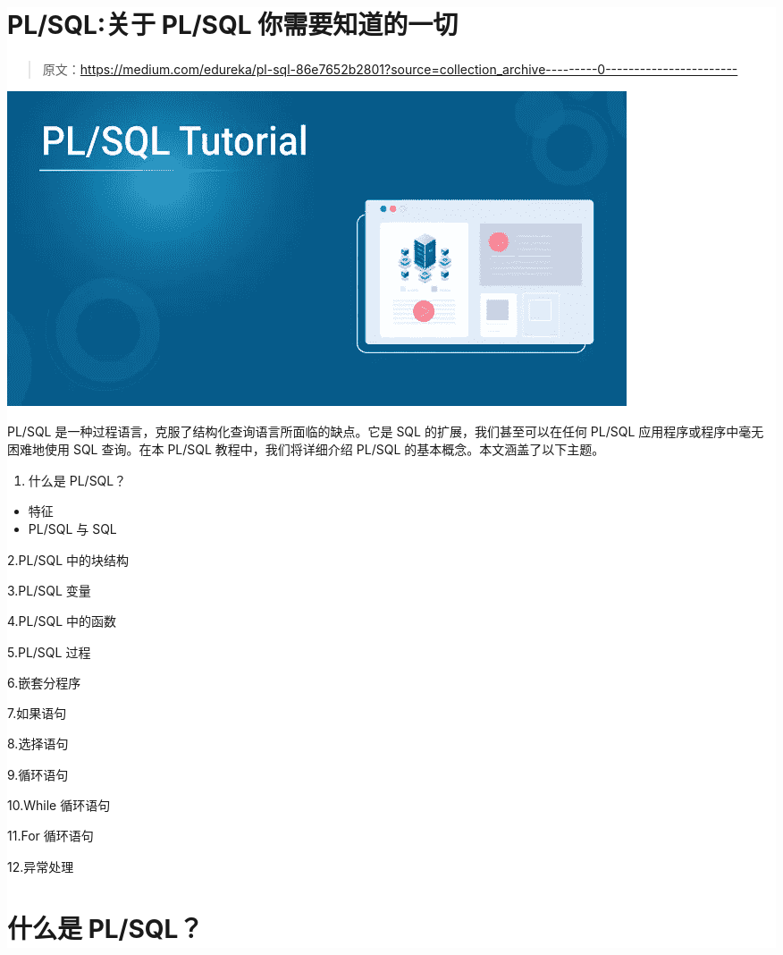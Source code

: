 # PL/SQL:关于 PL/SQL 你需要知道的一切

> 原文：<https://medium.com/edureka/pl-sql-86e7652b2801?source=collection_archive---------0----------------------->

![](img/a89c40b881290bab94da4104ec32b802.png)

PL/SQL 是一种过程语言，克服了结构化查询语言所面临的缺点。它是 SQL 的扩展，我们甚至可以在任何 PL/SQL 应用程序或程序中毫无困难地使用 SQL 查询。在本 PL/SQL 教程中，我们将详细介绍 PL/SQL 的基本概念。本文涵盖了以下主题。

1.  什么是 PL/SQL？

*   特征
*   PL/SQL 与 SQL

2.PL/SQL 中的块结构

3.PL/SQL 变量

4.PL/SQL 中的函数

5.PL/SQL 过程

6.嵌套分程序

7.如果语句

8.选择语句

9.循环语句

10.While 循环语句

11.For 循环语句

12.异常处理

# 什么是 PL/SQL？
